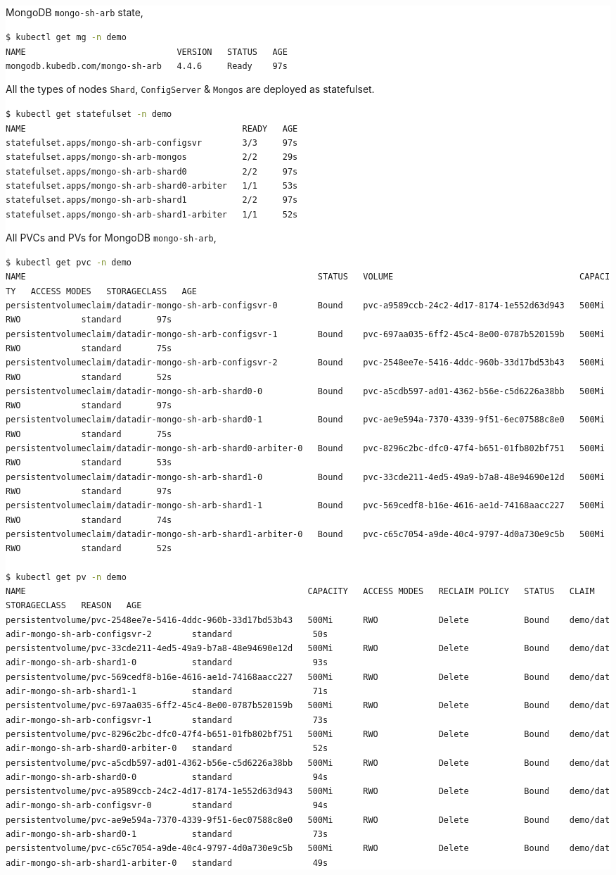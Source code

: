 MongoDB `mongo-sh-arb` state,

```bash
$ kubectl get mg -n demo
NAME                              VERSION   STATUS   AGE
mongodb.kubedb.com/mongo-sh-arb   4.4.6     Ready    97s
```

All the types of nodes `Shard`, `ConfigServer` & `Mongos` are deployed as statefulset.

```bash
$ kubectl get statefulset -n demo
NAME                                           READY   AGE
statefulset.apps/mongo-sh-arb-configsvr        3/3     97s
statefulset.apps/mongo-sh-arb-mongos           2/2     29s
statefulset.apps/mongo-sh-arb-shard0           2/2     97s
statefulset.apps/mongo-sh-arb-shard0-arbiter   1/1     53s
statefulset.apps/mongo-sh-arb-shard1           2/2     97s
statefulset.apps/mongo-sh-arb-shard1-arbiter   1/1     52s
```

All PVCs and PVs for MongoDB `mongo-sh-arb`,

```bash
$ kubectl get pvc -n demo
NAME                                                          STATUS   VOLUME                                     CAPACITY   ACCESS MODES   STORAGECLASS   AGE
persistentvolumeclaim/datadir-mongo-sh-arb-configsvr-0        Bound    pvc-a9589ccb-24c2-4d17-8174-1e552d63d943   500Mi      RWO            standard       97s
persistentvolumeclaim/datadir-mongo-sh-arb-configsvr-1        Bound    pvc-697aa035-6ff2-45c4-8e00-0787b520159b   500Mi      RWO            standard       75s
persistentvolumeclaim/datadir-mongo-sh-arb-configsvr-2        Bound    pvc-2548ee7e-5416-4ddc-960b-33d17bd53b43   500Mi      RWO            standard       52s
persistentvolumeclaim/datadir-mongo-sh-arb-shard0-0           Bound    pvc-a5cdb597-ad01-4362-b56e-c5d6226a38bb   500Mi      RWO            standard       97s
persistentvolumeclaim/datadir-mongo-sh-arb-shard0-1           Bound    pvc-ae9e594a-7370-4339-9f51-6ec07588c8e0   500Mi      RWO            standard       75s
persistentvolumeclaim/datadir-mongo-sh-arb-shard0-arbiter-0   Bound    pvc-8296c2bc-dfc0-47f4-b651-01fb802bf751   500Mi      RWO            standard       53s
persistentvolumeclaim/datadir-mongo-sh-arb-shard1-0           Bound    pvc-33cde211-4ed5-49a9-b7a8-48e94690e12d   500Mi      RWO            standard       97s
persistentvolumeclaim/datadir-mongo-sh-arb-shard1-1           Bound    pvc-569cedf8-b16e-4616-ae1d-74168aacc227   500Mi      RWO            standard       74s
persistentvolumeclaim/datadir-mongo-sh-arb-shard1-arbiter-0   Bound    pvc-c65c7054-a9de-40c4-9797-4d0a730e9c5b   500Mi      RWO            standard       52s

$ kubectl get pv -n demo
NAME                                                        CAPACITY   ACCESS MODES   RECLAIM POLICY   STATUS   CLAIM                                        STORAGECLASS   REASON   AGE
persistentvolume/pvc-2548ee7e-5416-4ddc-960b-33d17bd53b43   500Mi      RWO            Delete           Bound    demo/datadir-mongo-sh-arb-configsvr-2        standard                50s
persistentvolume/pvc-33cde211-4ed5-49a9-b7a8-48e94690e12d   500Mi      RWO            Delete           Bound    demo/datadir-mongo-sh-arb-shard1-0           standard                93s
persistentvolume/pvc-569cedf8-b16e-4616-ae1d-74168aacc227   500Mi      RWO            Delete           Bound    demo/datadir-mongo-sh-arb-shard1-1           standard                71s
persistentvolume/pvc-697aa035-6ff2-45c4-8e00-0787b520159b   500Mi      RWO            Delete           Bound    demo/datadir-mongo-sh-arb-configsvr-1        standard                73s
persistentvolume/pvc-8296c2bc-dfc0-47f4-b651-01fb802bf751   500Mi      RWO            Delete           Bound    demo/datadir-mongo-sh-arb-shard0-arbiter-0   standard                52s
persistentvolume/pvc-a5cdb597-ad01-4362-b56e-c5d6226a38bb   500Mi      RWO            Delete           Bound    demo/datadir-mongo-sh-arb-shard0-0           standard                94s
persistentvolume/pvc-a9589ccb-24c2-4d17-8174-1e552d63d943   500Mi      RWO            Delete           Bound    demo/datadir-mongo-sh-arb-configsvr-0        standard                94s
persistentvolume/pvc-ae9e594a-7370-4339-9f51-6ec07588c8e0   500Mi      RWO            Delete           Bound    demo/datadir-mongo-sh-arb-shard0-1           standard                73s
persistentvolume/pvc-c65c7054-a9de-40c4-9797-4d0a730e9c5b   500Mi      RWO            Delete           Bound    demo/datadir-mongo-sh-arb-shard1-arbiter-0   standard                49s
```